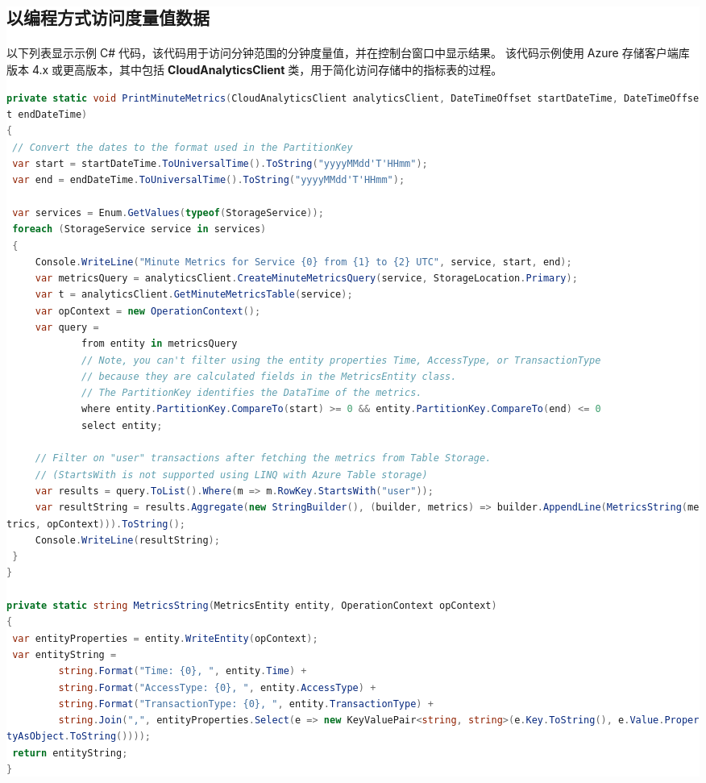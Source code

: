 ## <a name="accessing-metrics-data-programmatically"></a>以编程方式访问度量值数据  
以下列表显示示例 C# 代码，该代码用于访问分钟范围的分钟度量值，并在控制台窗口中显示结果。 该代码示例使用 Azure 存储客户端库版本 4.x 或更高版本，其中包括 **CloudAnalyticsClient** 类，用于简化访问存储中的指标表的过程。  

```csharp
private static void PrintMinuteMetrics(CloudAnalyticsClient analyticsClient, DateTimeOffset startDateTime, DateTimeOffset endDateTime)  
{  
 // Convert the dates to the format used in the PartitionKey  
 var start = startDateTime.ToUniversalTime().ToString("yyyyMMdd'T'HHmm");  
 var end = endDateTime.ToUniversalTime().ToString("yyyyMMdd'T'HHmm");  

 var services = Enum.GetValues(typeof(StorageService));  
 foreach (StorageService service in services)  
 {  
     Console.WriteLine("Minute Metrics for Service {0} from {1} to {2} UTC", service, start, end);  
     var metricsQuery = analyticsClient.CreateMinuteMetricsQuery(service, StorageLocation.Primary);  
     var t = analyticsClient.GetMinuteMetricsTable(service);  
     var opContext = new OperationContext();  
     var query =  
             from entity in metricsQuery  
             // Note, you can't filter using the entity properties Time, AccessType, or TransactionType  
             // because they are calculated fields in the MetricsEntity class.  
             // The PartitionKey identifies the DataTime of the metrics.  
             where entity.PartitionKey.CompareTo(start) >= 0 && entity.PartitionKey.CompareTo(end) <= 0   
             select entity;  

     // Filter on "user" transactions after fetching the metrics from Table Storage.  
     // (StartsWith is not supported using LINQ with Azure Table storage)  
     var results = query.ToList().Where(m => m.RowKey.StartsWith("user"));  
     var resultString = results.Aggregate(new StringBuilder(), (builder, metrics) => builder.AppendLine(MetricsString(metrics, opContext))).ToString();  
     Console.WriteLine(resultString);  
 }  
}  

private static string MetricsString(MetricsEntity entity, OperationContext opContext)  
{  
 var entityProperties = entity.WriteEntity(opContext);  
 var entityString =  
         string.Format("Time: {0}, ", entity.Time) +  
         string.Format("AccessType: {0}, ", entity.AccessType) +  
         string.Format("TransactionType: {0}, ", entity.TransactionType) +  
         string.Join(",", entityProperties.Select(e => new KeyValuePair<string, string>(e.Key.ToString(), e.Value.PropertyAsObject.ToString())));  
 return entityString;  
}  
```  
